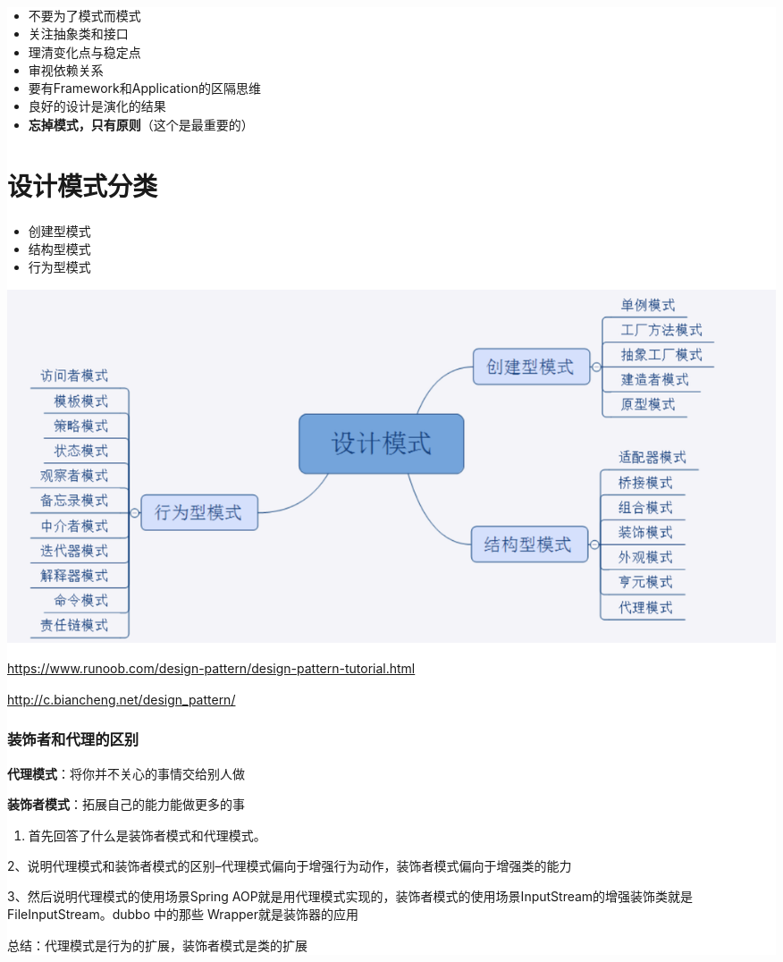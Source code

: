 - 不要为了模式而模式
- 关注抽象类和接口
- 理清变化点与稳定点
- 审视依赖关系
- 要有Framework和Application的区隔思维
- 良好的设计是演化的结果
- **忘掉模式，只有原则**（这个是最重要的）

# 设计模式分类

* 创建型模式
* 结构型模式
* 行为型模式

![image-20220414104426105](assets/image-20220414104426105.png)

https://www.runoob.com/design-pattern/design-pattern-tutorial.html

http://c.biancheng.net/design_pattern/

### 装饰者和代理的区别

**代理模式**：将你并不关心的事情交给别人做

**装饰者模式**：拓展自己的能力能做更多的事

1. 首先回答了什么是装饰者模式和代理模式。

 2、说明代理模式和装饰者模式的区别–代理模式偏向于增强行为动作，装饰者模式偏向于增强类的能力

 3、然后说明代理模式的使用场景Spring AOP就是用代理模式实现的，装饰者模式的使用场景InputStream的增强装饰类就是FileInputStream。dubbo 中的那些 Wrapper就是装饰器的应用

总结：代理模式是行为的扩展，装饰者模式是类的扩展
